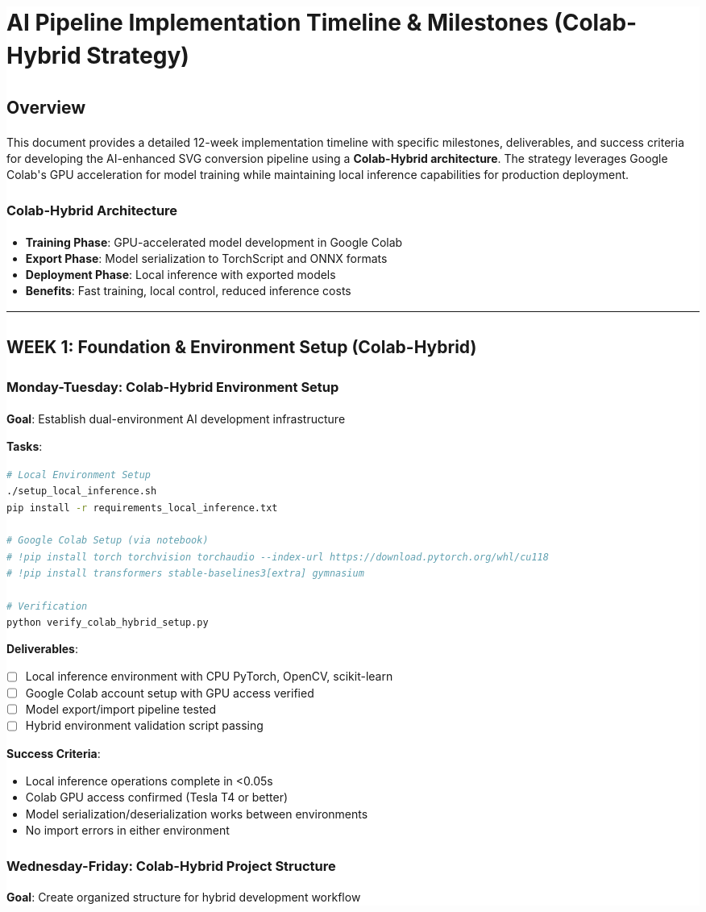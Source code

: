 # AI Pipeline Implementation Timeline & Milestones (Colab-Hybrid Strategy)

## Overview

This document provides a detailed 12-week implementation timeline with specific milestones, deliverables, and success criteria for developing the AI-enhanced SVG conversion pipeline using a **Colab-Hybrid architecture**. The strategy leverages Google Colab's GPU acceleration for model training while maintaining local inference capabilities for production deployment.

### Colab-Hybrid Architecture
- **Training Phase**: GPU-accelerated model development in Google Colab
- **Export Phase**: Model serialization to TorchScript and ONNX formats
- **Deployment Phase**: Local inference with exported models
- **Benefits**: Fast training, local control, reduced inference costs

---

## **WEEK 1: Foundation & Environment Setup (Colab-Hybrid)**

### **Monday-Tuesday: Colab-Hybrid Environment Setup**
**Goal**: Establish dual-environment AI development infrastructure

**Tasks**:
```bash
# Local Environment Setup
./setup_local_inference.sh
pip install -r requirements_local_inference.txt

# Google Colab Setup (via notebook)
# !pip install torch torchvision torchaudio --index-url https://download.pytorch.org/whl/cu118
# !pip install transformers stable-baselines3[extra] gymnasium

# Verification
python verify_colab_hybrid_setup.py
```

**Deliverables**:
- [ ] Local inference environment with CPU PyTorch, OpenCV, scikit-learn
- [ ] Google Colab account setup with GPU access verified
- [ ] Model export/import pipeline tested
- [ ] Hybrid environment validation script passing

**Success Criteria**:
- Local inference operations complete in <0.05s
- Colab GPU access confirmed (Tesla T4 or better)
- Model serialization/deserialization works between environments
- No import errors in either environment

### **Wednesday-Friday: Colab-Hybrid Project Structure**
**Goal**: Create organized structure for hybrid development workflow
